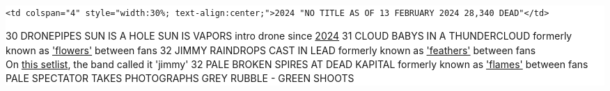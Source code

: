 	<td colspan="4" style="width:30%; text-align:center;">2024 "NO​ ​TITLE AS OF 13 FEBRUARY 2024 28​,​340 DEAD"</td>
</tr>
<tr>
	<td style="width:10%;">30</td>
	<td style="width:30%;">DRONEPIPES</td>
	<td style="width:30%;">SUN IS A HOLE SUN IS VAPORS</td>
	<td style="width:30%;">intro drone since <a href="https://www.reddit.com/r/gybe/comments/1g1r01p/paper_setlist_from_lausanne_20241011/" target="_blank">2024</a></td>
</tr>
<tr>
	<td style="width:10%;">31</td>
	<td style="width:30%;">CLOUD</td>
	<td style="width:30%;">BABYS IN A THUNDERCLOUD</td>
	<td style="width:30%;">formerly known as <a href="https://www.brooklynvegan.com/godspeed-you-black-emperor-debuted-3-new-songs-at-tour-kickoff-at-knockdown-center-listen-pics-2024-dates/" target="_blank">'flowers'</a> between fans</td>
</tr>
<tr>
	<td style="width:10%;">32</td>
	<td style="width:30%;">JIMMY</td>
	<td style="width:30%;">RAINDROPS CAST IN LEAD</td>
	<td style="width:30%;">formerly known as <a href="https://www.brooklynvegan.com/godspeed-you-black-emperor-debuted-3-new-songs-at-tour-kickoff-at-knockdown-center-listen-pics-2024-dates/" target="_blank">'feathers'</a> between fans<br>On <a href="https://www.reddit.com/r/gybe/comments/1g1r01p/paper_setlist_from_lausanne_20241011/" target="_blank">this setlist</a>, the band called it 'jimmy'</td>
</tr>
<tr>
	<td rowspan="3" style="width:10%;">32</td>
	<td rowspan="3" style="width:10%;">PALE</td>
	<td style="width:30%;">BROKEN SPIRES AT DEAD KAPITAL</td>
	<td rowspan="3" style="width:30%;">formerly known as <a href="https://www.brooklynvegan.com/godspeed-you-black-emperor-debuted-3-new-songs-at-tour-kickoff-at-knockdown-center-listen-pics-2024-dates/" target="_blank">'flames'</a> between fans</td>
</tr>
<tr>
	<td style="width:30%;">PALE SPECTATOR TAKES PHOTOGRAPHS</td>
</tr>
<tr>
	<td style="width:30%;">GREY RUBBLE - GREEN SHOOTS</td>
</tr>
</tbody></table>

